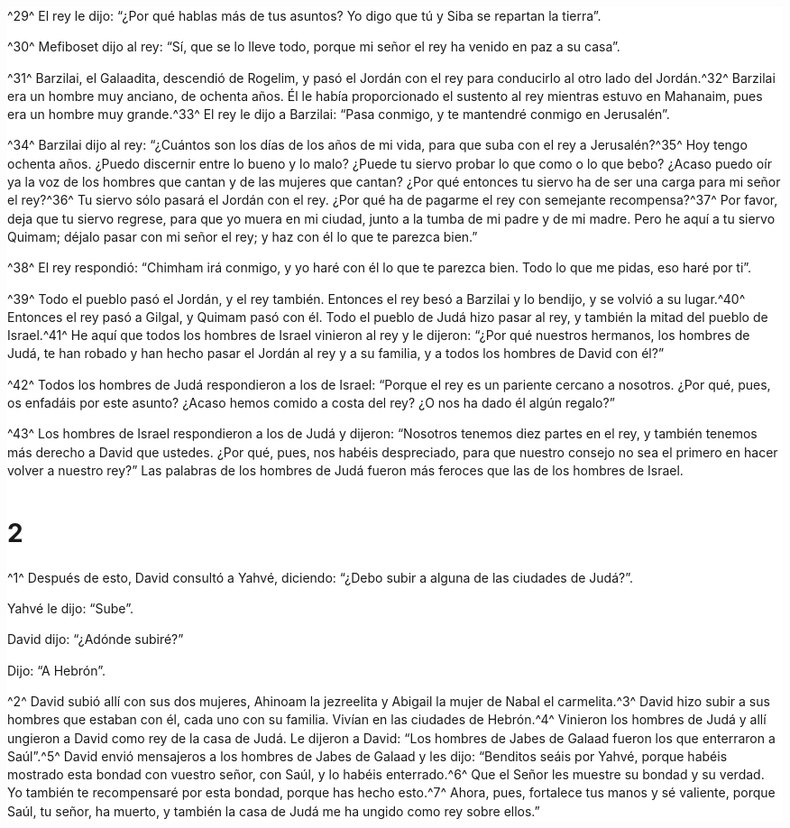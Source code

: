 ^29^ El rey le dijo: “¿Por qué hablas más de tus asuntos? Yo digo que tú y Siba se repartan la tierra”.

^30^ Mefiboset dijo al rey: “Sí, que se lo lleve todo, porque mi señor el rey ha venido en paz a su casa”.

^31^ Barzilai, el Galaadita, descendió de Rogelim, y pasó el Jordán con el rey para conducirlo al otro lado del Jordán.^32^ Barzilai era un hombre muy anciano, de ochenta años. Él le había proporcionado el sustento al rey mientras estuvo en Mahanaim, pues era un hombre muy grande.^33^ El rey le dijo a Barzilai: “Pasa conmigo, y te mantendré conmigo en Jerusalén”.

^34^ Barzilai dijo al rey: “¿Cuántos son los días de los años de mi vida, para que suba con el rey a Jerusalén?^35^ Hoy tengo ochenta años. ¿Puedo discernir entre lo bueno y lo malo? ¿Puede tu siervo probar lo que como o lo que bebo? ¿Acaso puedo oír ya la voz de los hombres que cantan y de las mujeres que cantan? ¿Por qué entonces tu siervo ha de ser una carga para mi señor el rey?^36^ Tu siervo sólo pasará el Jordán con el rey. ¿Por qué ha de pagarme el rey con semejante recompensa?^37^ Por favor, deja que tu siervo regrese, para que yo muera en mi ciudad, junto a la tumba de mi padre y de mi madre. Pero he aquí a tu siervo Quimam; déjalo pasar con mi señor el rey; y haz con él lo que te parezca bien.”

^38^ El rey respondió: “Chimham irá conmigo, y yo haré con él lo que te parezca bien. Todo lo que me pidas, eso haré por ti”.

^39^ Todo el pueblo pasó el Jordán, y el rey también. Entonces el rey besó a Barzilai y lo bendijo, y se volvió a su lugar.^40^ Entonces el rey pasó a Gilgal, y Quimam pasó con él. Todo el pueblo de Judá hizo pasar al rey, y también la mitad del pueblo de Israel.^41^ He aquí que todos los hombres de Israel vinieron al rey y le dijeron: “¿Por qué nuestros hermanos, los hombres de Judá, te han robado y han hecho pasar el Jordán al rey y a su familia, y a todos los hombres de David con él?”

^42^ Todos los hombres de Judá respondieron a los de Israel: “Porque el rey es un pariente cercano a nosotros. ¿Por qué, pues, os enfadáis por este asunto? ¿Acaso hemos comido a costa del rey? ¿O nos ha dado él algún regalo?”

^43^ Los hombres de Israel respondieron a los de Judá y dijeron: “Nosotros tenemos diez partes en el rey, y también tenemos más derecho a David que ustedes. ¿Por qué, pues, nos habéis despreciado, para que nuestro consejo no sea el primero en hacer volver a nuestro rey?” Las palabras de los hombres de Judá fueron más feroces que las de los hombres de Israel.

# 2
^1^ Después de esto, David consultó a Yahvé, diciendo: “¿Debo subir a alguna de las ciudades de Judá?”.

Yahvé le dijo: “Sube”.

David dijo: “¿Adónde subiré?”

Dijo: “A Hebrón”.

^2^ David subió allí con sus dos mujeres, Ahinoam la jezreelita y Abigail la mujer de Nabal el carmelita.^3^ David hizo subir a sus hombres que estaban con él, cada uno con su familia. Vivían en las ciudades de Hebrón.^4^ Vinieron los hombres de Judá y allí ungieron a David como rey de la casa de Judá. Le dijeron a David: “Los hombres de Jabes de Galaad fueron los que enterraron a Saúl”.^5^ David envió mensajeros a los hombres de Jabes de Galaad y les dijo: “Benditos seáis por Yahvé, porque habéis mostrado esta bondad con vuestro señor, con Saúl, y lo habéis enterrado.^6^ Que el Señor les muestre su bondad y su verdad. Yo también te recompensaré por esta bondad, porque has hecho esto.^7^ Ahora, pues, fortalece tus manos y sé valiente, porque Saúl, tu señor, ha muerto, y también la casa de Judá me ha ungido como rey sobre ellos.”
